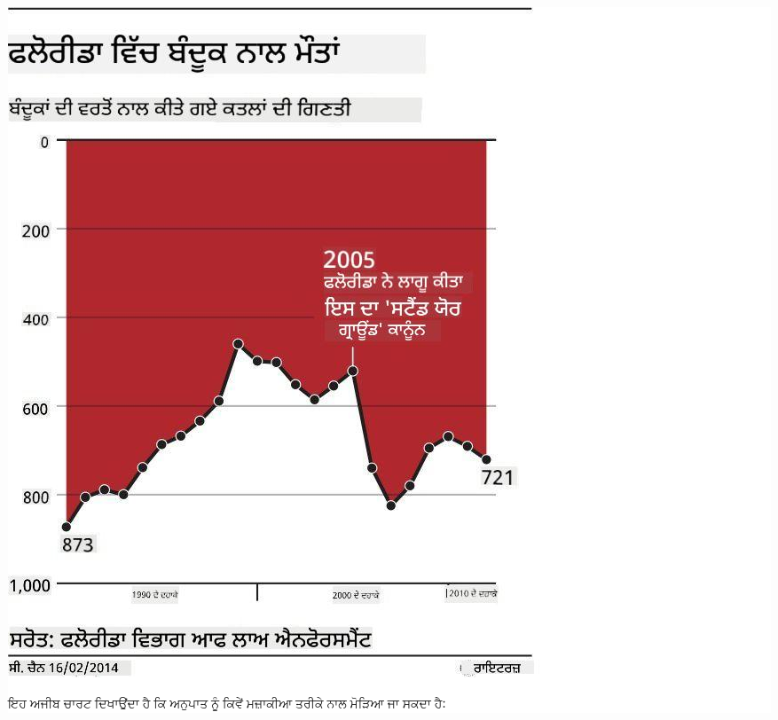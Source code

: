![ਖਰਾਬ ਚਾਰਟ 3](../../../../../translated_images/bad-chart-3.e201e2e915a230bc2cde289110604ec9abeb89be510bd82665bebc1228258972.pa.jpg)

ਇਹ ਅਜੀਬ ਚਾਰਟ ਦਿਖਾਉਂਦਾ ਹੈ ਕਿ ਅਨੁਪਾਤ ਨੂੰ ਕਿਵੇਂ ਮਜ਼ਾਕੀਆ ਤਰੀਕੇ ਨਾਲ ਮੋੜਿਆ ਜਾ ਸਕਦਾ ਹੈ:
